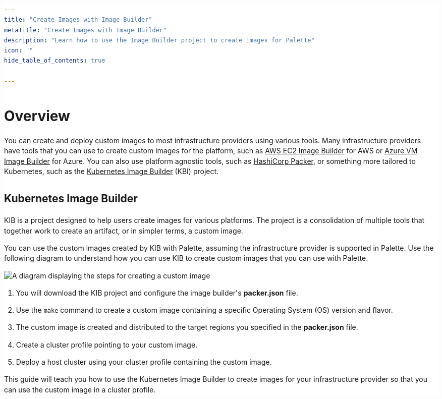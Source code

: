 ```yaml
---
title: "Create Images with Image Builder"
metaTitle: "Create Images with Image Builder"
description: "Learn how to use the Image Builder project to create images for Palette"
icon: ""
hide_table_of_contents: true

---
```






# Overview

You can create and deploy custom images to most infrastructure providers using various tools. Many infrastructure providers have tools that you can use to create custom images for the platform, such as [AWS EC2 Image Builder](https://aws.amazon.com/image-builder/) for AWS or [Azure VM Image Builder](https://azure.microsoft.com/en-us/products/image-builder) for Azure. You can also use platform agnostic tools, such as [HashiCorp Packer](https://developer.hashicorp.com/packer), or something more tailored to Kubernetes, such as the [Kubernetes Image Builder](https://image-builder.sigs.k8s.io/introduction.html) (KBI) project.


## Kubernetes Image Builder

KIB is a project designed to help users create images for various platforms. The project is a consolidation of multiple tools that together work to create an artifact, or in simpler terms, a custom image. 

You can use the custom images created by KIB with Palette, assuming the infrastructure provider is supported in Palette. Use the following diagram to understand how you can use KIB to create custom images that you can use with Palette.

![A diagram displaying the steps for creating a custom image](/assets/docs/images/cluster-profiles_byoos_image-builder_workflow-diagram.png) <br />

1. You will download the KIB project and configure the image builder's **packer.json** file.


2. Use the `make` command to create a custom image containing a specific Operating System (OS) version and flavor.


3. The custom image is created and distributed to the target regions you specified in the **packer.json** file.


4. Create a cluster profile pointing to your custom image.


5. Deploy a host cluster using your cluster profile containing the custom image.


This guide will teach you how to use the Kubernetes Image Builder to create images for your infrastructure provider so that you can use the custom image in a cluster profile.
